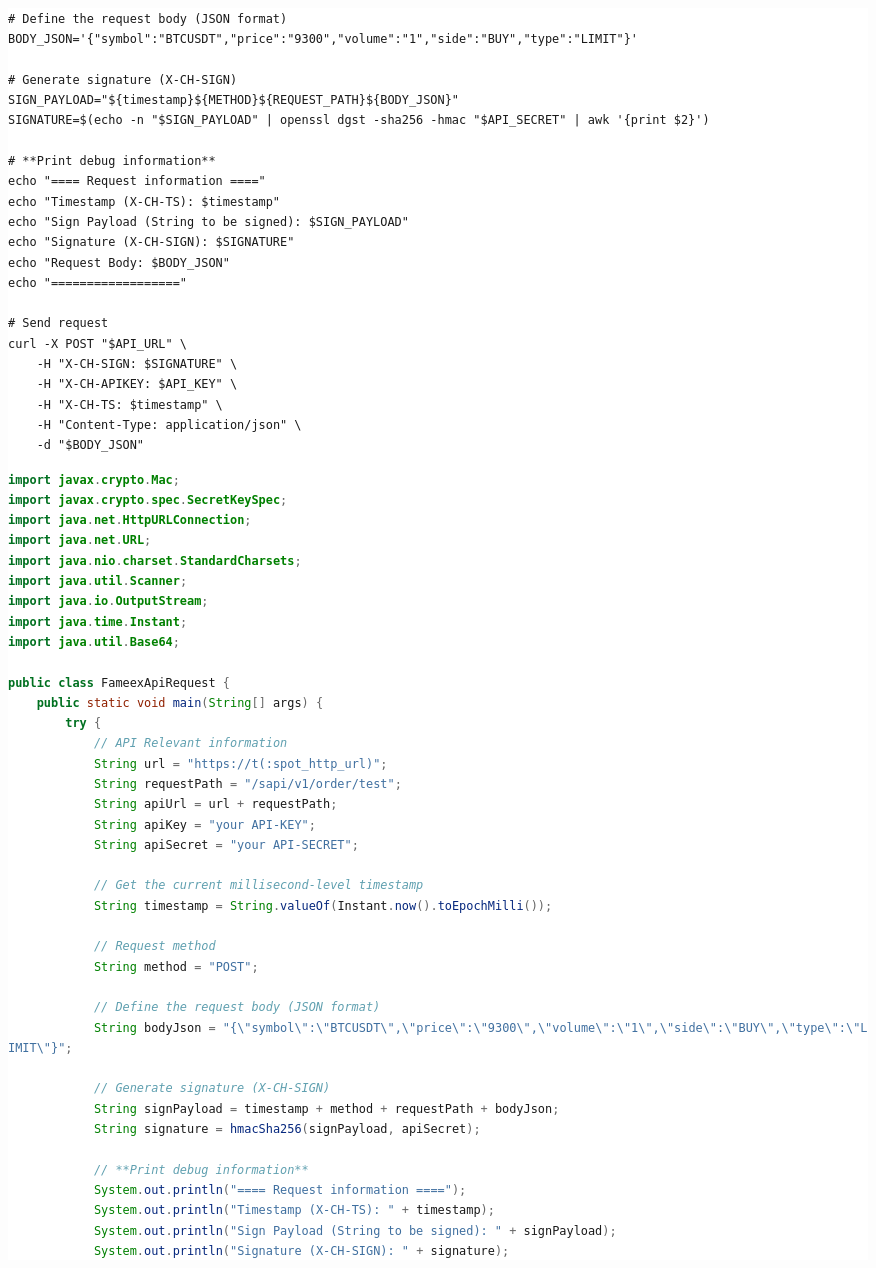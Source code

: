 ```shell
# Define the request body (JSON format)
BODY_JSON='{"symbol":"BTCUSDT","price":"9300","volume":"1","side":"BUY","type":"LIMIT"}'

# Generate signature (X-CH-SIGN)
SIGN_PAYLOAD="${timestamp}${METHOD}${REQUEST_PATH}${BODY_JSON}"
SIGNATURE=$(echo -n "$SIGN_PAYLOAD" | openssl dgst -sha256 -hmac "$API_SECRET" | awk '{print $2}')

# **Print debug information**
echo "==== Request information ===="
echo "Timestamp (X-CH-TS): $timestamp"
echo "Sign Payload (String to be signed): $SIGN_PAYLOAD"
echo "Signature (X-CH-SIGN): $SIGNATURE"
echo "Request Body: $BODY_JSON"
echo "=================="

# Send request
curl -X POST "$API_URL" \
    -H "X-CH-SIGN: $SIGNATURE" \
    -H "X-CH-APIKEY: $API_KEY" \
    -H "X-CH-TS: $timestamp" \
    -H "Content-Type: application/json" \
    -d "$BODY_JSON"
```

```java
import javax.crypto.Mac;
import javax.crypto.spec.SecretKeySpec;
import java.net.HttpURLConnection;
import java.net.URL;
import java.nio.charset.StandardCharsets;
import java.util.Scanner;
import java.io.OutputStream;
import java.time.Instant;
import java.util.Base64;

public class FameexApiRequest {
    public static void main(String[] args) {
        try {
            // API Relevant information
            String url = "https://t(:spot_http_url)";
            String requestPath = "/sapi/v1/order/test";
            String apiUrl = url + requestPath;
            String apiKey = "your API-KEY";
            String apiSecret = "your API-SECRET";

            // Get the current millisecond-level timestamp
            String timestamp = String.valueOf(Instant.now().toEpochMilli());

            // Request method
            String method = "POST";

            // Define the request body (JSON format)
            String bodyJson = "{\"symbol\":\"BTCUSDT\",\"price\":\"9300\",\"volume\":\"1\",\"side\":\"BUY\",\"type\":\"LIMIT\"}";

            // Generate signature (X-CH-SIGN)
            String signPayload = timestamp + method + requestPath + bodyJson;
            String signature = hmacSha256(signPayload, apiSecret);

            // **Print debug information**
            System.out.println("==== Request information ====");
            System.out.println("Timestamp (X-CH-TS): " + timestamp);
            System.out.println("Sign Payload (String to be signed): " + signPayload);
            System.out.println("Signature (X-CH-SIGN): " + signature);
```